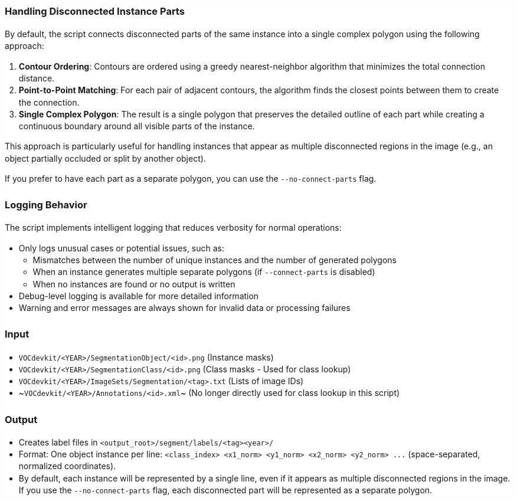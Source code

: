 ### Handling Disconnected Instance Parts

By default, the script connects disconnected parts of the same instance into a single complex polygon using the following approach:

1. **Contour Ordering**: Contours are ordered using a greedy nearest-neighbor algorithm that minimizes the total connection distance.
2. **Point-to-Point Matching**: For each pair of adjacent contours, the algorithm finds the closest points between them to create the connection.
3. **Single Complex Polygon**: The result is a single polygon that preserves the detailed outline of each part while creating a continuous boundary around all visible parts of the instance.

This approach is particularly useful for handling instances that appear as multiple disconnected regions in the image (e.g., an object partially occluded or split by another object).

If you prefer to have each part as a separate polygon, you can use the `--no-connect-parts` flag.

### Logging Behavior

The script implements intelligent logging that reduces verbosity for normal operations:

- Only logs unusual cases or potential issues, such as:
  - Mismatches between the number of unique instances and the number of generated polygons
  - When an instance generates multiple separate polygons (if `--connect-parts` is disabled)
  - When no instances are found or no output is written
- Debug-level logging is available for more detailed information
- Warning and error messages are always shown for invalid data or processing failures

### Input

- `VOCdevkit/<YEAR>/SegmentationObject/<id>.png` (Instance masks)
- `VOCdevkit/<YEAR>/SegmentationClass/<id>.png` (Class masks - Used for class lookup)
- `VOCdevkit/<YEAR>/ImageSets/Segmentation/<tag>.txt` (Lists of image IDs)
- ~`VOCdevkit/<YEAR>/Annotations/<id>.xml`~ (No longer directly used for class lookup in this script)

### Output

- Creates label files in `<output_root>/segment/labels/<tag><year>/`
- Format: One object instance per line: `<class_index> <x1_norm> <y1_norm> <x2_norm> <y2_norm> ...` (space-separated, normalized coordinates).
- By default, each instance will be represented by a single line, even if it appears as multiple disconnected regions in the image. If you use the `--no-connect-parts` flag, each disconnected part will be represented as a separate polygon.